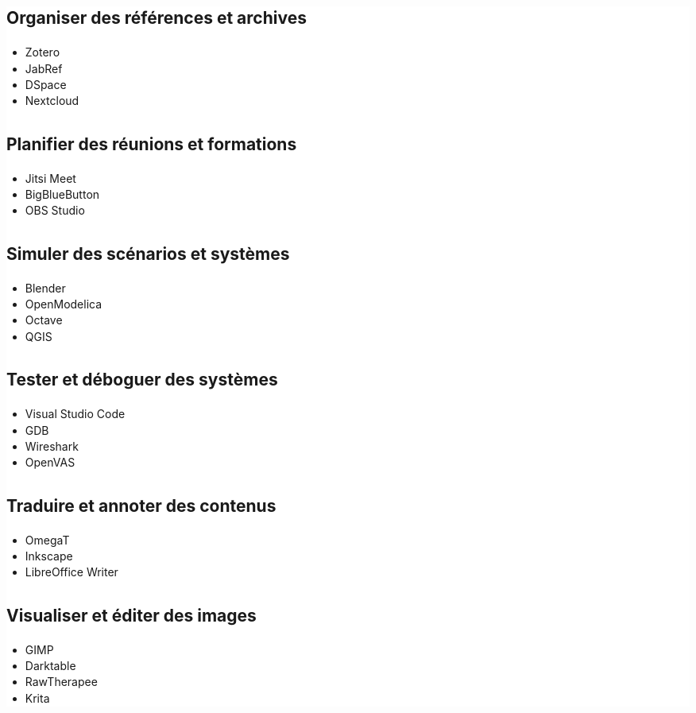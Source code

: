 ## Organiser des références et archives
- Zotero
- JabRef
- DSpace
- Nextcloud

## Planifier des réunions et formations
- Jitsi Meet
- BigBlueButton
- OBS Studio

## Simuler des scénarios et systèmes
- Blender
- OpenModelica
- Octave
- QGIS

## Tester et déboguer des systèmes
- Visual Studio Code
- GDB
- Wireshark
- OpenVAS

## Traduire et annoter des contenus
- OmegaT
- Inkscape
- LibreOffice Writer

## Visualiser et éditer des images
- GIMP
- Darktable
- RawTherapee
- Krita